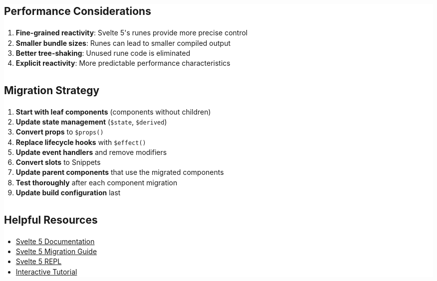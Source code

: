 ## Performance Considerations

1. **Fine-grained reactivity**: Svelte 5's runes provide more precise control
2. **Smaller bundle sizes**: Runes can lead to smaller compiled output
3. **Better tree-shaking**: Unused rune code is eliminated
4. **Explicit reactivity**: More predictable performance characteristics

## Migration Strategy

1. **Start with leaf components** (components without children)
2. **Update state management** (`$state`, `$derived`)
3. **Convert props** to `$props()`
4. **Replace lifecycle hooks** with `$effect()`
5. **Update event handlers** and remove modifiers
6. **Convert slots** to Snippets
7. **Update parent components** that use the migrated components
8. **Test thoroughly** after each component migration
9. **Update build configuration** last

## Helpful Resources

- [Svelte 5 Documentation](https://svelte.dev/docs/svelte/overview)
- [Svelte 5 Migration Guide](https://svelte.dev/docs/svelte/v5-migration-guide)
- [Svelte 5 REPL](https://svelte.dev/repl)
- [Interactive Tutorial](https://learn.svelte.dev)
